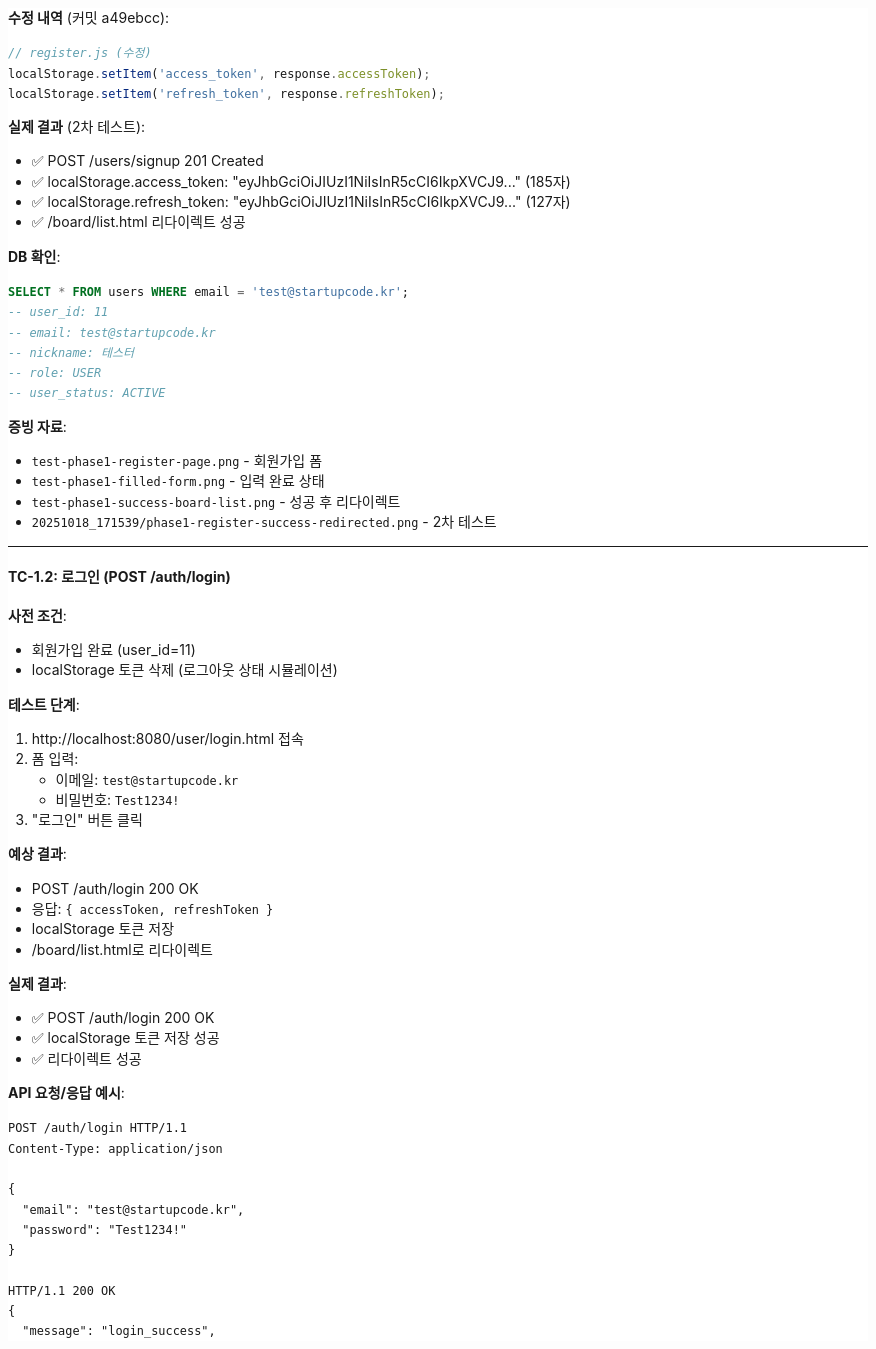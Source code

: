 **수정 내역** (커밋 a49ebcc):
```javascript
// register.js (수정)
localStorage.setItem('access_token', response.accessToken);
localStorage.setItem('refresh_token', response.refreshToken);
```

**실제 결과** (2차 테스트):
- ✅ POST /users/signup 201 Created
- ✅ localStorage.access_token: "eyJhbGciOiJIUzI1NiIsInR5cCI6IkpXVCJ9..." (185자)
- ✅ localStorage.refresh_token: "eyJhbGciOiJIUzI1NiIsInR5cCI6IkpXVCJ9..." (127자)
- ✅ /board/list.html 리다이렉트 성공

**DB 확인**:
```sql
SELECT * FROM users WHERE email = 'test@startupcode.kr';
-- user_id: 11
-- email: test@startupcode.kr
-- nickname: 테스터
-- role: USER
-- user_status: ACTIVE
```

**증빙 자료**:
- `test-phase1-register-page.png` - 회원가입 폼
- `test-phase1-filled-form.png` - 입력 완료 상태
- `test-phase1-success-board-list.png` - 성공 후 리다이렉트
- `20251018_171539/phase1-register-success-redirected.png` - 2차 테스트

---

#### TC-1.2: 로그인 (POST /auth/login)

**사전 조건**:
- 회원가입 완료 (user_id=11)
- localStorage 토큰 삭제 (로그아웃 상태 시뮬레이션)

**테스트 단계**:
1. http://localhost:8080/user/login.html 접속
2. 폼 입력:
   - 이메일: `test@startupcode.kr`
   - 비밀번호: `Test1234!`
3. "로그인" 버튼 클릭

**예상 결과**:
- POST /auth/login 200 OK
- 응답: `{ accessToken, refreshToken }`
- localStorage 토큰 저장
- /board/list.html로 리다이렉트

**실제 결과**:
- ✅ POST /auth/login 200 OK
- ✅ localStorage 토큰 저장 성공
- ✅ 리다이렉트 성공

**API 요청/응답 예시**:
```http
POST /auth/login HTTP/1.1
Content-Type: application/json

{
  "email": "test@startupcode.kr",
  "password": "Test1234!"
}

HTTP/1.1 200 OK
{
  "message": "login_success",
```
